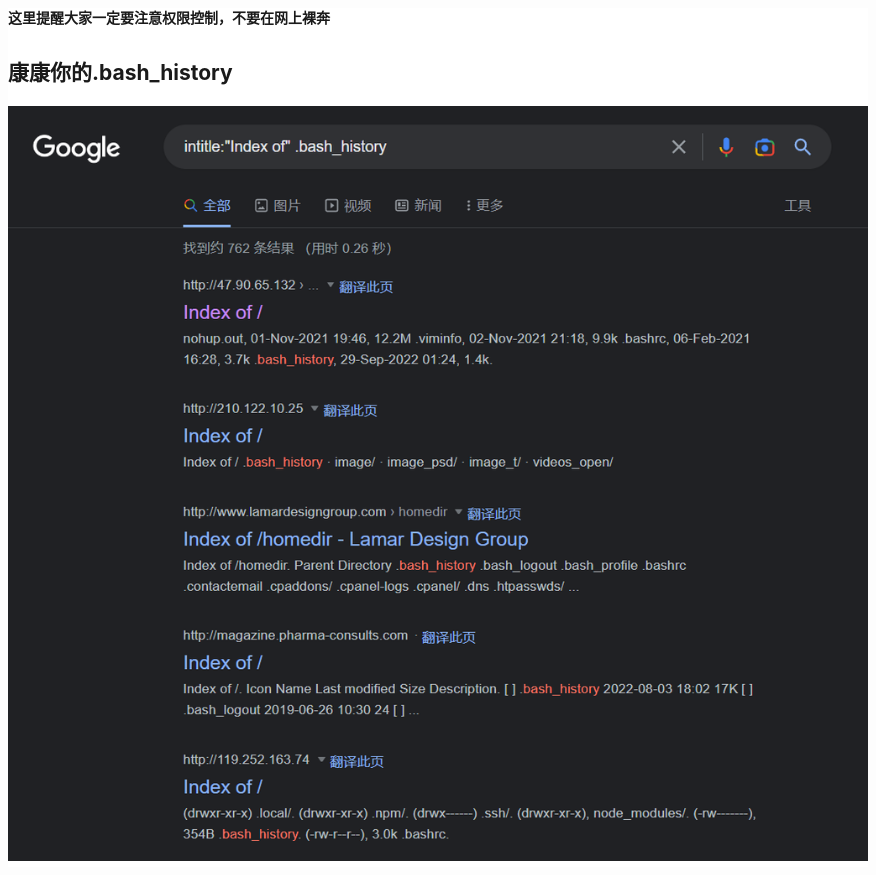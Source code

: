 <div class="callout callout-bg-2 callout-border-2">
<div class='callout-emoji'></div>
<p><b>这里提醒大家一定要注意权限控制，不要在网上裸奔</b></p>
</div>

## 康康你的.bash_history

![](/assets/BvLBbAc6Lo2BhEx6xONcJi5Snjd.png)
